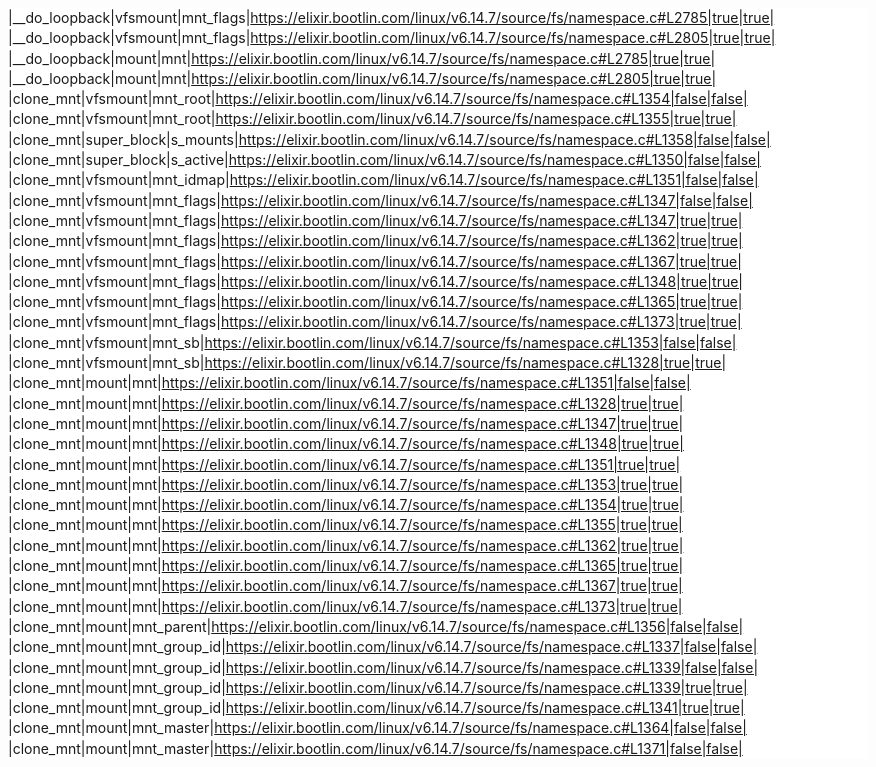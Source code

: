|__do_loopback|vfsmount|mnt_flags|https://elixir.bootlin.com/linux/v6.14.7/source/fs/namespace.c#L2785|true|true|
|__do_loopback|vfsmount|mnt_flags|https://elixir.bootlin.com/linux/v6.14.7/source/fs/namespace.c#L2805|true|true|
|__do_loopback|mount|mnt|https://elixir.bootlin.com/linux/v6.14.7/source/fs/namespace.c#L2785|true|true|
|__do_loopback|mount|mnt|https://elixir.bootlin.com/linux/v6.14.7/source/fs/namespace.c#L2805|true|true|
|clone_mnt|vfsmount|mnt_root|https://elixir.bootlin.com/linux/v6.14.7/source/fs/namespace.c#L1354|false|false|
|clone_mnt|vfsmount|mnt_root|https://elixir.bootlin.com/linux/v6.14.7/source/fs/namespace.c#L1355|true|true|
|clone_mnt|super_block|s_mounts|https://elixir.bootlin.com/linux/v6.14.7/source/fs/namespace.c#L1358|false|false|
|clone_mnt|super_block|s_active|https://elixir.bootlin.com/linux/v6.14.7/source/fs/namespace.c#L1350|false|false|
|clone_mnt|vfsmount|mnt_idmap|https://elixir.bootlin.com/linux/v6.14.7/source/fs/namespace.c#L1351|false|false|
|clone_mnt|vfsmount|mnt_flags|https://elixir.bootlin.com/linux/v6.14.7/source/fs/namespace.c#L1347|false|false|
|clone_mnt|vfsmount|mnt_flags|https://elixir.bootlin.com/linux/v6.14.7/source/fs/namespace.c#L1347|true|true|
|clone_mnt|vfsmount|mnt_flags|https://elixir.bootlin.com/linux/v6.14.7/source/fs/namespace.c#L1362|true|true|
|clone_mnt|vfsmount|mnt_flags|https://elixir.bootlin.com/linux/v6.14.7/source/fs/namespace.c#L1367|true|true|
|clone_mnt|vfsmount|mnt_flags|https://elixir.bootlin.com/linux/v6.14.7/source/fs/namespace.c#L1348|true|true|
|clone_mnt|vfsmount|mnt_flags|https://elixir.bootlin.com/linux/v6.14.7/source/fs/namespace.c#L1365|true|true|
|clone_mnt|vfsmount|mnt_flags|https://elixir.bootlin.com/linux/v6.14.7/source/fs/namespace.c#L1373|true|true|
|clone_mnt|vfsmount|mnt_sb|https://elixir.bootlin.com/linux/v6.14.7/source/fs/namespace.c#L1353|false|false|
|clone_mnt|vfsmount|mnt_sb|https://elixir.bootlin.com/linux/v6.14.7/source/fs/namespace.c#L1328|true|true|
|clone_mnt|mount|mnt|https://elixir.bootlin.com/linux/v6.14.7/source/fs/namespace.c#L1351|false|false|
|clone_mnt|mount|mnt|https://elixir.bootlin.com/linux/v6.14.7/source/fs/namespace.c#L1328|true|true|
|clone_mnt|mount|mnt|https://elixir.bootlin.com/linux/v6.14.7/source/fs/namespace.c#L1347|true|true|
|clone_mnt|mount|mnt|https://elixir.bootlin.com/linux/v6.14.7/source/fs/namespace.c#L1348|true|true|
|clone_mnt|mount|mnt|https://elixir.bootlin.com/linux/v6.14.7/source/fs/namespace.c#L1351|true|true|
|clone_mnt|mount|mnt|https://elixir.bootlin.com/linux/v6.14.7/source/fs/namespace.c#L1353|true|true|
|clone_mnt|mount|mnt|https://elixir.bootlin.com/linux/v6.14.7/source/fs/namespace.c#L1354|true|true|
|clone_mnt|mount|mnt|https://elixir.bootlin.com/linux/v6.14.7/source/fs/namespace.c#L1355|true|true|
|clone_mnt|mount|mnt|https://elixir.bootlin.com/linux/v6.14.7/source/fs/namespace.c#L1362|true|true|
|clone_mnt|mount|mnt|https://elixir.bootlin.com/linux/v6.14.7/source/fs/namespace.c#L1365|true|true|
|clone_mnt|mount|mnt|https://elixir.bootlin.com/linux/v6.14.7/source/fs/namespace.c#L1367|true|true|
|clone_mnt|mount|mnt|https://elixir.bootlin.com/linux/v6.14.7/source/fs/namespace.c#L1373|true|true|
|clone_mnt|mount|mnt_parent|https://elixir.bootlin.com/linux/v6.14.7/source/fs/namespace.c#L1356|false|false|
|clone_mnt|mount|mnt_group_id|https://elixir.bootlin.com/linux/v6.14.7/source/fs/namespace.c#L1337|false|false|
|clone_mnt|mount|mnt_group_id|https://elixir.bootlin.com/linux/v6.14.7/source/fs/namespace.c#L1339|false|false|
|clone_mnt|mount|mnt_group_id|https://elixir.bootlin.com/linux/v6.14.7/source/fs/namespace.c#L1339|true|true|
|clone_mnt|mount|mnt_group_id|https://elixir.bootlin.com/linux/v6.14.7/source/fs/namespace.c#L1341|true|true|
|clone_mnt|mount|mnt_master|https://elixir.bootlin.com/linux/v6.14.7/source/fs/namespace.c#L1364|false|false|
|clone_mnt|mount|mnt_master|https://elixir.bootlin.com/linux/v6.14.7/source/fs/namespace.c#L1371|false|false|